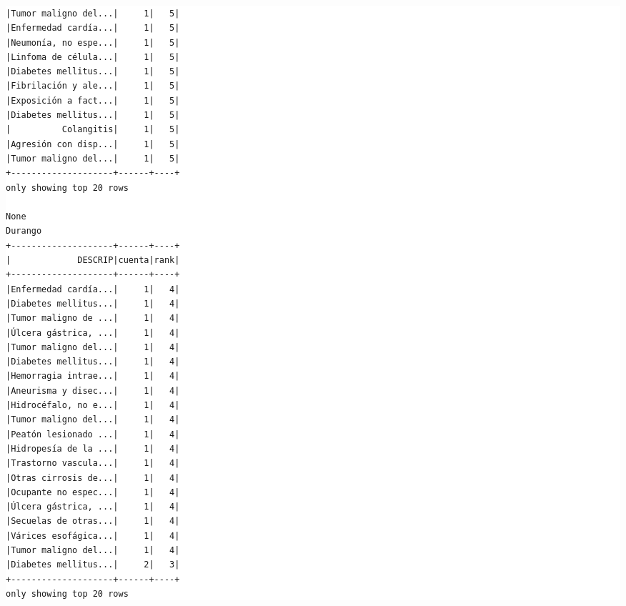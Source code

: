     |Tumor maligno del...|     1|   5|
    |Enfermedad cardía...|     1|   5|
    |Neumonía, no espe...|     1|   5|
    |Linfoma de célula...|     1|   5|
    |Diabetes mellitus...|     1|   5|
    |Fibrilación y ale...|     1|   5|
    |Exposición a fact...|     1|   5|
    |Diabetes mellitus...|     1|   5|
    |          Colangitis|     1|   5|
    |Agresión con disp...|     1|   5|
    |Tumor maligno del...|     1|   5|
    +--------------------+------+----+
    only showing top 20 rows
    
    None
    Durango
    +--------------------+------+----+
    |             DESCRIP|cuenta|rank|
    +--------------------+------+----+
    |Enfermedad cardía...|     1|   4|
    |Diabetes mellitus...|     1|   4|
    |Tumor maligno de ...|     1|   4|
    |Úlcera gástrica, ...|     1|   4|
    |Tumor maligno del...|     1|   4|
    |Diabetes mellitus...|     1|   4|
    |Hemorragia intrae...|     1|   4|
    |Aneurisma y disec...|     1|   4|
    |Hidrocéfalo, no e...|     1|   4|
    |Tumor maligno del...|     1|   4|
    |Peatón lesionado ...|     1|   4|
    |Hidropesía de la ...|     1|   4|
    |Trastorno vascula...|     1|   4|
    |Otras cirrosis de...|     1|   4|
    |Ocupante no espec...|     1|   4|
    |Úlcera gástrica, ...|     1|   4|
    |Secuelas de otras...|     1|   4|
    |Várices esofágica...|     1|   4|
    |Tumor maligno del...|     1|   4|
    |Diabetes mellitus...|     2|   3|
    +--------------------+------+----+
    only showing top 20 rows
    